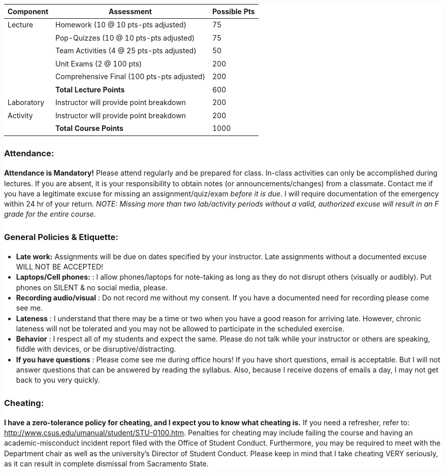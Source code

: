 | **Component** | **Assessment**                             | **Possible Pts** |
|---------------|--------------------------------------------|------------------|
| Lecture       | Homework (10 @ 10 pts-pts adjusted)        | 75               |
|               | Pop-Quizzes (10 @ 10 pts-pts adjusted)     | 75               |
|               | Team Activities (4 @ 25 pts-pts adjusted)  | 50               |
|               | Unit Exams (2 @ 100 pts)                   | 200              |
|               | Comprehensive Final (100 pts-pts adjusted) | 200              |
|               | **Total Lecture Points**                   | 600              |
| Laboratory    | Instructor will provide point breakdown    | 200              |
| Activity      | Instructor will provide point breakdown    | 200              |
|               | **Total Course Points**                    | 1000             |


### Attendance:
**Attendance is Mandatory!** Please attend regularly and be prepared for class. In-class activities can only be accomplished during lectures. If you are absent, it is your responsibility to obtain  notes (or announcements/changes) from a classmate. Contact me if you have a legitimate excuse for missing an assignment/quiz/exam _before it is due_. I will require documentation of the emergency within 24 hr of your return. _NOTE: Missing more than two lab/activity periods without a valid, authorized excuse will result in an F grade for the entire course._

### General Policies & Etiquette:
* **Late work:** Assignments will be due on dates specified by your instructor. Late assignments without a documented excuse WILL NOT BE ACCEPTED!
* **Laptops/Cell phones:** : I allow phones/laptops for note-taking as long as they do not disrupt others (visually or audibly). Put phones on SILENT & no social media, please. 
* **Recording audio/visual** : Do not record me without my consent. If you have a documented need for recording please come see me.
* **Lateness** : I understand that there may be a time or two when you have a good reason for arriving late. However, chronic lateness will not be tolerated and you may not be allowed to participate in the scheduled exercise.
* **Behavior** : I respect all of my students and expect the same. Please do not talk while your instructor or others are speaking, fiddle with devices, or be disruptive/distracting. 
* **If you have questions** : Please come see me during office hours! If you have short questions, email is acceptable. But I will not answer questions that can be answered by reading the syllabus. Also, because I receive dozens of emails a day, I may not get back to you very quickly. 


### Cheating:
**I have a zero-tolerance policy for cheating, and I expect you to know what cheating is.** If you need a refresher, refer to: http://www.csus.edu/umanual/student/STU-0100.htm. Penalties for cheating may include failing the course and having an academic-misconduct incident report filed with the Office of Student Conduct. Furthermore, you may be required to meet with the Department chair as well as the university’s Director of Student Conduct. Please keep in mind that I take cheating VERY seriously, as it can result in complete dismissal from Sacramento State.
